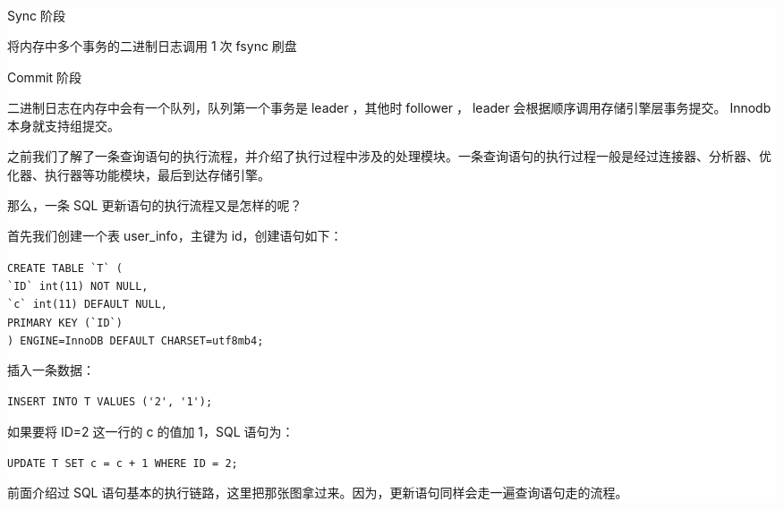 Sync 阶段

将内存中多个事务的二进制日志调用 1 次 fsync 刷盘

Commit 阶段

二进制日志在内存中会有一个队列，队列第一个事务是 leader ，其他时 follower ， leader 会根据顺序调用存储引擎层事务提交。 Innodb 本身就支持组提交。

















之前我们了解了一条查询语句的执行流程，并介绍了执行过程中涉及的处理模块。一条查询语句的执行过程一般是经过连接器、分析器、优化器、执行器等功能模块，最后到达存储引擎。

那么，一条 SQL 更新语句的执行流程又是怎样的呢？

首先我们创建一个表 user_info，主键为 id，创建语句如下：

```
CREATE TABLE `T` (
`ID` int(11) NOT NULL,
`c` int(11) DEFAULT NULL,
PRIMARY KEY (`ID`)
) ENGINE=InnoDB DEFAULT CHARSET=utf8mb4;
```

插入一条数据：

```
INSERT INTO T VALUES ('2', '1');
```

如果要将 ID=2 这一行的 c 的值加 1，SQL 语句为：

```
UPDATE T SET c = c + 1 WHERE ID = 2;
```

前面介绍过 SQL 语句基本的执行链路，这里把那张图拿过来。因为，更新语句同样会走一遍查询语句走的流程。
